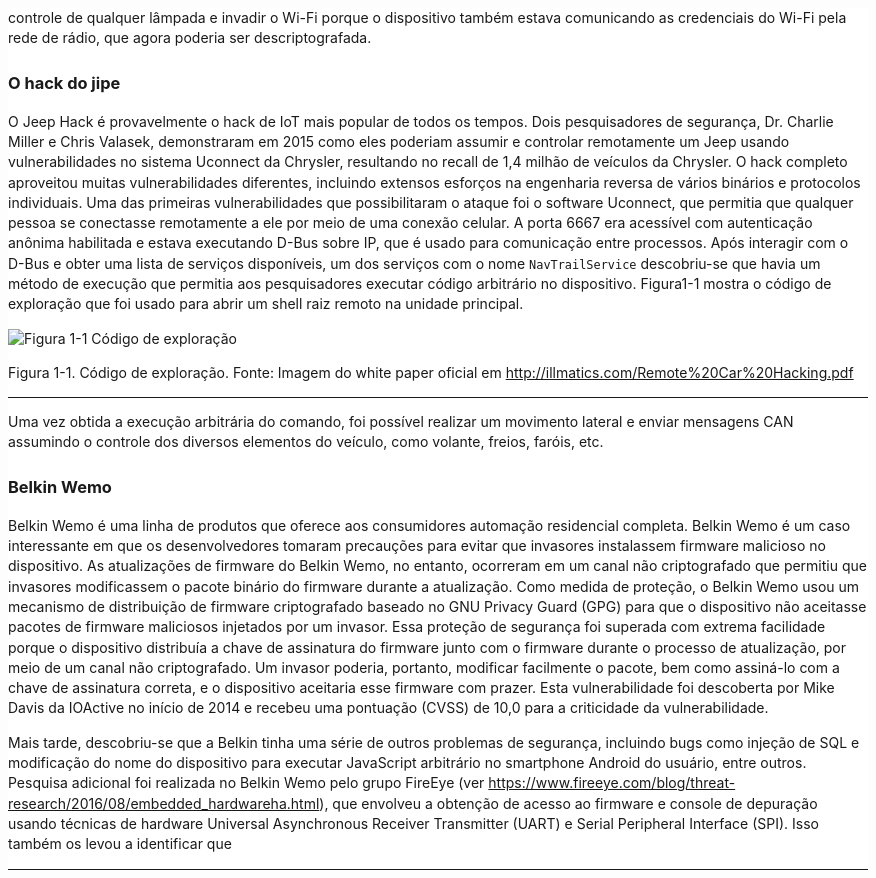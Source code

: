 
controle de qualquer lâmpada e invadir o Wi-Fi porque o dispositivo também estava comunicando as credenciais do Wi-Fi pela rede de rádio, que agora poderia ser descriptografada.

### O hack do jipe

O Jeep Hack é provavelmente o hack de IoT mais popular de todos os tempos. Dois pesquisadores de segurança, Dr. Charlie Miller e Chris Valasek, demonstraram em 2015 como eles poderiam assumir e controlar remotamente um Jeep usando vulnerabilidades no sistema Uconnect da Chrysler, resultando no recall de 1,4 milhão de veículos da Chrysler.
O hack completo aproveitou muitas vulnerabilidades diferentes, incluindo extensos esforços na engenharia reversa de vários binários e protocolos individuais. Uma das primeiras vulnerabilidades que possibilitaram o ataque foi o software Uconnect, que permitia que qualquer pessoa se conectasse remotamente a ele por meio de uma conexão celular. A porta 6667 era acessível com autenticação anônima habilitada e estava executando D-Bus sobre IP, que é usado para comunicação entre processos. Após interagir com o D-Bus e obter uma lista de serviços disponíveis, um dos serviços com o nome `NavTrailService` descobriu-se que havia um método de execução que permitia aos pesquisadores executar código arbitrário no dispositivo. Figura1-1 mostra o código de exploração que foi usado para abrir um shell raiz remoto na unidade principal.

![Figura 1-1 Código de exploração](https://github.com/Dragonit3/The-IoT-Hacker-s-Handbook-ptbr/assets/160602980/60c399bb-ce83-4c7d-88c7-a596c2551d5a)

Figura 1-1. Código de exploração. Fonte: Imagem do white paper oficial em http://illmatics.com/Remote%20Car%20Hacking.pdf

---

Uma vez obtida a execução arbitrária do comando, foi possível realizar um movimento lateral e enviar mensagens CAN assumindo o controle dos diversos elementos do veículo, como volante, freios, faróis, etc.

### Belkin Wemo

Belkin Wemo é uma linha de produtos que oferece aos consumidores automação residencial completa. Belkin Wemo é um caso interessante em que os desenvolvedores tomaram precauções para evitar que invasores instalassem firmware malicioso no dispositivo. As atualizações de firmware do Belkin Wemo, no entanto, ocorreram em um canal não criptografado que permitiu que invasores modificassem o pacote binário do firmware durante a atualização. Como medida de proteção, o Belkin Wemo usou um mecanismo de distribuição de firmware criptografado baseado no GNU Privacy Guard (GPG) para que o dispositivo não aceitasse pacotes de firmware maliciosos injetados por um invasor. Essa proteção de segurança foi superada com extrema facilidade porque o dispositivo distribuía a chave de assinatura do firmware junto com o firmware durante o processo de atualização, por meio de um canal não criptografado. Um invasor poderia, portanto, modificar facilmente o pacote, bem como assiná-lo com a chave de assinatura correta, e o dispositivo aceitaria esse firmware com prazer. Esta vulnerabilidade foi descoberta por Mike Davis da IOActive no início de 2014 e recebeu uma pontuação (CVSS) de 10,0 para a criticidade da vulnerabilidade.

Mais tarde, descobriu-se que a Belkin tinha uma série de outros problemas de segurança, incluindo bugs como injeção de SQL e modificação do nome do dispositivo para executar JavaScript arbitrário no smartphone Android do usuário, entre outros. Pesquisa adicional foi realizada no Belkin Wemo pelo grupo FireEye (ver https://www.fireeye.com/blog/threat-research/2016/08/embedded_hardwareha.html), que envolveu a obtenção de acesso ao firmware e console de depuração usando técnicas de hardware Universal Asynchronous Receiver Transmitter (UART) e Serial Peripheral Interface (SPI). Isso também os levou a identificar que

---